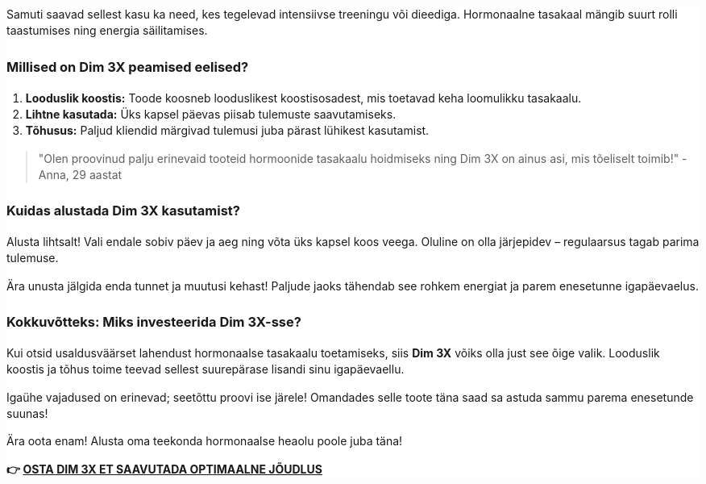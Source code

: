 Samuti saavad sellest kasu ka need, kes tegelevad intensiivse treeningu või dieediga. Hormonaalne tasakaal mängib suurt rolli taastumises ning energia säilitamises.

### Millised on Dim 3X peamised eelised?

1. **Looduslik koostis:** Toode koosneb looduslikest koostisosadest, mis toetavad keha loomulikku tasakaalu.
2. **Lihtne kasutada:** Üks kapsel päevas piisab tulemuste saavutamiseks.
3. **Tõhusus:** Paljud kliendid märgivad tulemusi juba pärast lühikest kasutamist.

> "Olen proovinud palju erinevaid tooteid hormoonide tasakaalu hoidmiseks ning Dim 3X on ainus asi, mis tõeliselt toimib!" - Anna, 29 aastat

### Kuidas alustada Dim 3X kasutamist?

Alusta lihtsalt! Vali endale sobiv päev ja aeg ning võta üks kapsel koos veega. Oluline on olla järjepidev – regulaarsus tagab parima tulemuse.

Ära unusta jälgida enda tunnet ja muutusi kehast! Paljude jaoks tähendab see rohkem energiat ja parem enesetunne igapäevaelus.

### Kokkuvõtteks: Miks investeerida Dim 3X-sse?

Kui otsid usaldusväärset lahendust hormonaalse tasakaalu toetamiseks, siis **Dim 3X** võiks olla just see õige valik. Looduslik koostis ja tõhus toime teevad sellest suurepärase lisandi sinu igapäevaellu.

Igaühe vajadused on erinevad; seetõttu proovi ise järele! Omandades selle toote täna saad sa astuda sammu parema enesetunde suunas!

Ära oota enam! Alusta oma teekonda hormonaalse heaolu poole juba täna!



**👉 [OSTA DIM 3X ET SAAVUTADA OPTIMAALNE JÕUDLUS](https://gchaffi.com/VTHpX8bS)**